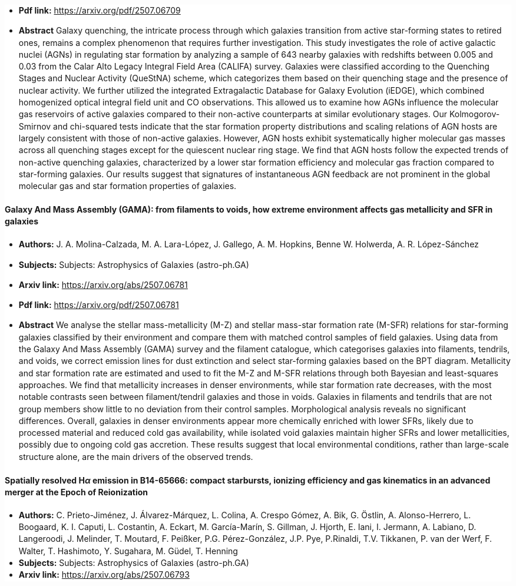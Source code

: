  - **Pdf link:** https://arxiv.org/pdf/2507.06709

 - **Abstract**
 Galaxy quenching, the intricate process through which galaxies transition from active star-forming states to retired ones, remains a complex phenomenon that requires further investigation. This study investigates the role of active galactic nuclei (AGNs) in regulating star formation by analyzing a sample of 643 nearby galaxies with redshifts between 0.005 and 0.03 from the Calar Alto Legacy Integral Field Area (CALIFA) survey. Galaxies were classified according to the Quenching Stages and Nuclear Activity (QueStNA) scheme, which categorizes them based on their quenching stage and the presence of nuclear activity. We further utilized the integrated Extragalactic Database for Galaxy Evolution (iEDGE), which combined homogenized optical integral field unit and CO observations. This allowed us to examine how AGNs influence the molecular gas reservoirs of active galaxies compared to their non-active counterparts at similar evolutionary stages. Our Kolmogorov-Smirnov and chi-squared tests indicate that the star formation property distributions and scaling relations of AGN hosts are largely consistent with those of non-active galaxies. However, AGN hosts exhibit systematically higher molecular gas masses across all quenching stages except for the quiescent nuclear ring stage. We find that AGN hosts follow the expected trends of non-active quenching galaxies, characterized by a lower star formation efficiency and molecular gas fraction compared to star-forming galaxies. Our results suggest that signatures of instantaneous AGN feedback are not prominent in the global molecular gas and star formation properties of galaxies.
#### Galaxy And Mass Assembly (GAMA): from filaments to voids, how extreme environment affects gas metallicity and SFR in galaxies
 - **Authors:** J. A. Molina-Calzada, M. A. Lara-López, J. Gallego, A. M. Hopkins, Benne W. Holwerda, A. R. López-Sánchez
 - **Subjects:** Subjects:
Astrophysics of Galaxies (astro-ph.GA)
 - **Arxiv link:** https://arxiv.org/abs/2507.06781

 - **Pdf link:** https://arxiv.org/pdf/2507.06781

 - **Abstract**
 We analyse the stellar mass-metallicity (M-Z) and stellar mass-star formation rate (M-SFR) relations for star-forming galaxies classified by their environment and compare them with matched control samples of field galaxies. Using data from the Galaxy And Mass Assembly (GAMA) survey and the filament catalogue, which categorises galaxies into filaments, tendrils, and voids, we correct emission lines for dust extinction and select star-forming galaxies based on the BPT diagram. Metallicity and star formation rate are estimated and used to fit the M-Z and M-SFR relations through both Bayesian and least-squares approaches. We find that metallicity increases in denser environments, while star formation rate decreases, with the most notable contrasts seen between filament/tendril galaxies and those in voids. Galaxies in filaments and tendrils that are not group members show little to no deviation from their control samples. Morphological analysis reveals no significant differences. Overall, galaxies in denser environments appear more chemically enriched with lower SFRs, likely due to processed material and reduced cold gas availability, while isolated void galaxies maintain higher SFRs and lower metallicities, possibly due to ongoing cold gas accretion. These results suggest that local environmental conditions, rather than large-scale structure alone, are the main drivers of the observed trends.
#### Spatially resolved H$α$ emission in B14-65666: compact starbursts, ionizing efficiency and gas kinematics in an advanced merger at the Epoch of Reionization
 - **Authors:** C. Prieto-Jiménez, J. Álvarez-Márquez, L. Colina, A. Crespo Gómez, A. Bik, G. Östlin, A. Alonso-Herrero, L. Boogaard, K. I. Caputi, L. Costantin, A. Eckart, M. García-Marín, S. Gillman, J. Hjorth, E. Iani, I. Jermann, A. Labiano, D. Langeroodi, J. Melinder, T. Moutard, F. Peißker, P.G. Pérez-González, J.P. Pye, P.Rinaldi, T.V. Tikkanen, P. van der Werf, F. Walter, T. Hashimoto, Y. Sugahara, M. Güdel, T. Henning
 - **Subjects:** Subjects:
Astrophysics of Galaxies (astro-ph.GA)
 - **Arxiv link:** https://arxiv.org/abs/2507.06793
